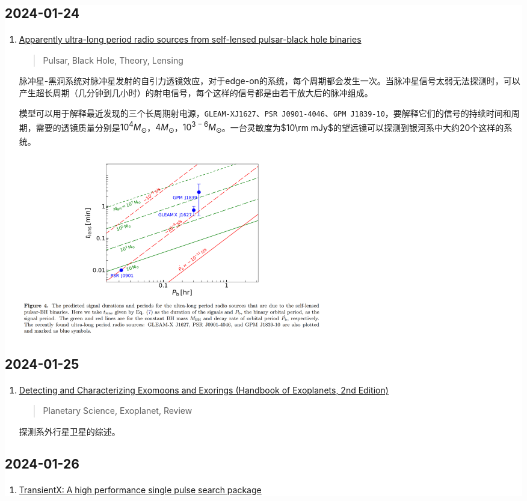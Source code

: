 ## 2024-01-24

1. [Apparently ultra-long period radio sources from self-lensed pulsar-black hole binaries](https://arxiv.org/abs/2401.12494)

   > Pulsar, Black Hole, Theory, Lensing

   脉冲星-黑洞系统对脉冲星发射的自引力透镜效应，对于edge-on的系统，每个周期都会发生一次。当脉冲星信号太弱无法探测时，可以产生超长周期（几分钟到几小时）的射电信号，每个这样的信号都是由若干放大后的脉冲组成。

   模型可以用于解释最近发现的三个长周期射电源，`GLEAM-XJ1627`、`PSR J0901-4046`、`GPM J1839-10`，要解释它们的信号的持续时间和周期，需要的透镜质量分别是$10^4M_\odot$，$4M_\odot$，$10^{3-6}M_\odot$。一台灵敏度为$10\rm mJy$的望远镜可以探测到银河系中大约20个这样的系统。

   <img src="Figures/image-20240124182241291.png" alt="image-20240124182241291" style="zoom:50%;" />

## 2024-01-25

1. [Detecting and Characterizing Exomoons and Exorings (Handbook of Exoplanets, 2nd Edition)](https://arxiv.org/abs/2401.13293)

   > Planetary Science, Exoplanet, Review

   探测系外行星卫星的综述。

## 2024-01-26

1. [TransientX: A high performance single pulse search package](https://arxiv.org/abs/2401.13834)
